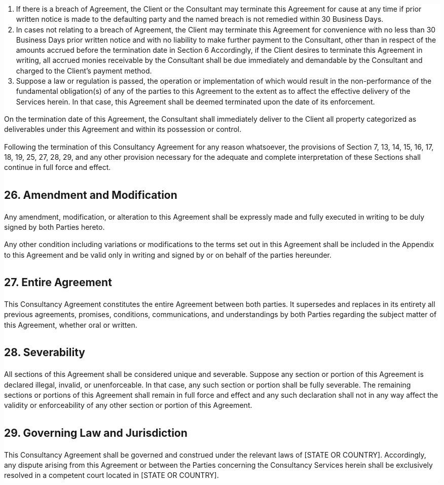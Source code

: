 

1. If there is a breach of Agreement, the Client or the Consultant may terminate this Agreement for cause at any time if prior written notice is made to the defaulting party and the named breach is not remedied within 30 Business Days.
2. In cases not relating to a breach of Agreement, the Client may terminate this Agreement for convenience with no less than 30 Business Days prior written notice and with no liability to make further payment to the Consultant, other than in respect of the amounts accrued before the termination date in Section 6 Accordingly, if the Client desires to terminate this Agreement in writing, all accrued monies receivable by the Consultant shall be due immediately and demandable by the Consultant and charged to the Client’s payment method.
3. Suppose a law or regulation is passed, the operation or implementation of which would result in the non-performance of the fundamental obligation(s) of any of the parties to this Agreement to the extent as to affect the effective delivery of the Services herein. In that case, this Agreement shall be deemed terminated upon the date of its enforcement.

On the termination date of this Agreement, the Consultant shall immediately deliver to the Client all property categorized as deliverables under this Agreement and within its possession or control.

Following the termination of this Consultancy Agreement for any reason whatsoever, the provisions of Section 7, 13, 14, 15, 16, 17, 18, 19, 25, 27, 28, 29, and any other provision necessary for the adequate and complete interpretation of these Sections shall continue in full force and effect.


## **26. Amendment and Modification**

Any amendment, modification, or alteration to this Agreement shall be expressly made and fully executed in writing to be duly signed by both Parties hereto.

Any other condition including variations or modifications to the terms set out in this Agreement shall be included in the Appendix to this Agreement and be valid only in writing and signed by or on behalf of the parties hereunder.


## **27. Entire Agreement**

This Consultancy Agreement constitutes the entire Agreement between both parties. It supersedes and replaces in its entirety all previous agreements, promises, conditions, communications, and understandings by both Parties regarding the subject matter of this Agreement, whether oral or written.


## **28. Severability**

All sections of this Agreement shall be considered unique and severable. Suppose any section or portion of this Agreement is declared illegal, invalid, or unenforceable. In that case, any such section or portion shall be fully severable. The remaining sections or portions of this Agreement shall remain in full force and effect and any such declaration shall not in any way affect the validity or enforceability of any other section or portion of this Agreement.


## **29. Governing Law and Jurisdiction**

This Consultancy Agreement shall be governed and construed under the relevant laws of [STATE OR COUNTRY]. Accordingly, any dispute arising from this Agreement or between the Parties concerning the Consultancy Services herein shall be exclusively resolved in a competent court located in [STATE OR COUNTRY].
